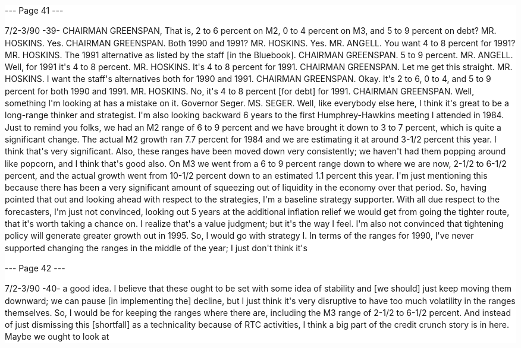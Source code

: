 --- Page 41 ---

7/2-3/90 -39-
CHAIRMAN GREENSPAN, That is, 2 to 6 percent on M2, 0 to 4
percent on M3, and 5 to 9 percent on debt?
MR. HOSKINS. Yes.
CHAIRMAN GREENSPAN. Both 1990 and 1991?
MR. HOSKINS. Yes.
MR. ANGELL. You want 4 to 8 percent for 1991?
MR. HOSKINS. The 1991 alternative as listed by the staff [in
the Bluebook].
CHAIRMAN GREENSPAN. 5 to 9 percent.
MR. ANGELL. Well, for 1991 it's 4 to 8 percent.
MR. HOSKINS. It's 4 to 8 percent for 1991.
CHAIRMAN GREENSPAN. Let me get this straight.
MR. HOSKINS. I want the staff's alternatives both for 1990
and 1991.
CHAIRMAN GREENSPAN. Okay. It's 2 to 6, 0 to 4, and 5 to 9
percent for both 1990 and 1991.
MR. HOSKINS. No, it's 4 to 8 percent [for debt] for 1991.
CHAIRMAN GREENSPAN. Well, something I'm looking at has a
mistake on it. Governor Seger.
MS. SEGER. Well, like everybody else here, I think it's
great to be a long-range thinker and strategist. I'm also looking
backward 6 years to the first Humphrey-Hawkins meeting I attended in
1984. Just to remind you folks, we had an M2 range of 6 to 9 percent
and we have brought it down to 3 to 7 percent, which is quite a
significant change. The actual M2 growth ran 7.7 percent for 1984 and
we are estimating it at around 3-1/2 percent this year. I think
that's very significant. Also, these ranges have been moved down very
consistently; we haven't had them popping around like popcorn, and I
think that's good also. On M3 we went from a 6 to 9 percent range
down to where we are now, 2-1/2 to 6-1/2 percent, and the actual
growth went from 10-1/2 percent down to an estimated 1.1 percent this
year. I'm just mentioning this because there has been a very
significant amount of squeezing out of liquidity in the economy over
that period. So, having pointed that out and looking ahead with
respect to the strategies, I'm a baseline strategy supporter. With
all due respect to the forecasters, I'm just not convinced, looking
out 5 years at the additional inflation relief we would get from going
the tighter route, that it's worth taking a chance on. I realize
that's a value judgment; but it's the way I feel. I'm also not
convinced that tightening policy will generate greater growth out in
1995. So, I would go with strategy I.
In terms of the ranges for 1990, I've never supported
changing the ranges in the middle of the year; I just don't think it's

--- Page 42 ---

7/2-3/90 -40-
a good idea. I believe that these ought to be set with some idea of
stability and [we should] just keep moving them downward; we can pause
[in implementing the] decline, but I just think it's very disruptive
to have too much volatility in the ranges themselves. So, I would be
for keeping the ranges where there are, including the M3 range of
2-1/2 to 6-1/2 percent. And instead of just dismissing this
[shortfall] as a technicality because of RTC activities, I think a big
part of the credit crunch story is in here. Maybe we ought to look at
